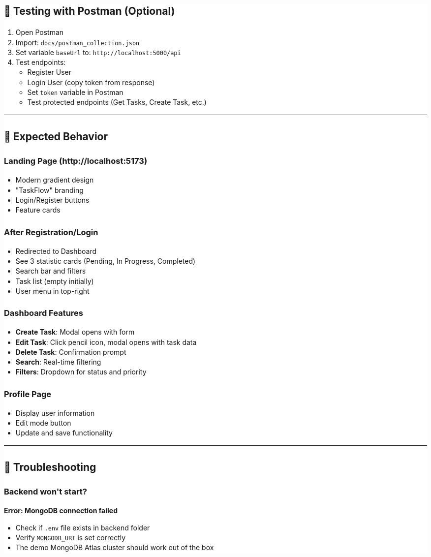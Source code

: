 ## 🧪 Testing with Postman (Optional)

1. Open Postman
2. Import: `docs/postman_collection.json`
3. Set variable `baseUrl` to: `http://localhost:5000/api`
4. Test endpoints:
   - Register User
   - Login User (copy token from response)
   - Set `token` variable in Postman
   - Test protected endpoints (Get Tasks, Create Task, etc.)

---

## 📱 Expected Behavior

### Landing Page (http://localhost:5173)
- Modern gradient design
- "TaskFlow" branding
- Login/Register buttons
- Feature cards

### After Registration/Login
- Redirected to Dashboard
- See 3 statistic cards (Pending, In Progress, Completed)
- Search bar and filters
- Task list (empty initially)
- User menu in top-right

### Dashboard Features
- **Create Task**: Modal opens with form
- **Edit Task**: Click pencil icon, modal opens with task data
- **Delete Task**: Confirmation prompt
- **Search**: Real-time filtering
- **Filters**: Dropdown for status and priority

### Profile Page
- Display user information
- Edit mode button
- Update and save functionality

---

## 🐛 Troubleshooting

### Backend won't start?

**Error: MongoDB connection failed**
- Check if `.env` file exists in backend folder
- Verify `MONGODB_URI` is set correctly
- The demo MongoDB Atlas cluster should work out of the box
